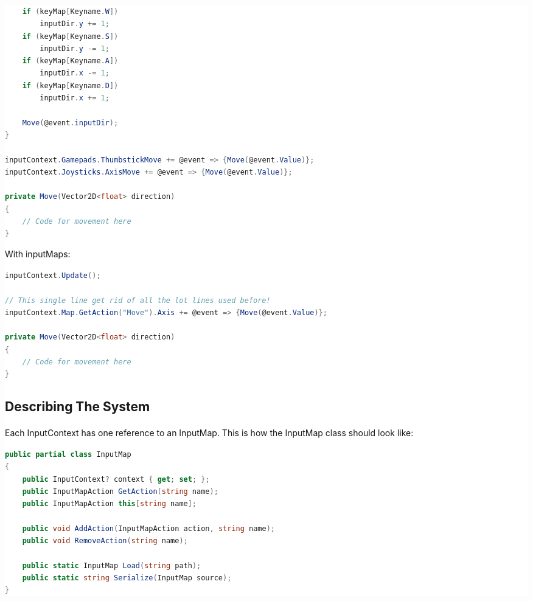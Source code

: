 ```cs
    if (keyMap[Keyname.W])
        inputDir.y += 1;
    if (keyMap[Keyname.S])
        inputDir.y -= 1;
    if (keyMap[Keyname.A])
        inputDir.x -= 1;
    if (keyMap[Keyname.D])
        inputDir.x += 1;

    Move(@event.inputDir);
}

inputContext.Gamepads.ThumbstickMove += @event => {Move(@event.Value)};
inputContext.Joysticks.AxisMove += @event => {Move(@event.Value)};

private Move(Vector2D<float> direction)
{
    // Code for movement here
}
```

With inputMaps:
```cs
inputContext.Update();

// This single line get rid of all the lot lines used before!
inputContext.Map.GetAction("Move").Axis += @event => {Move(@event.Value)};

private Move(Vector2D<float> direction)
{
    // Code for movement here
}
```

## Describing The System
Each InputContext has one reference to an InputMap.
This is how the InputMap class should look like:
```cs
public partial class InputMap
{
    public InputContext? context { get; set; };
    public InputMapAction GetAction(string name);
    public InputMapAction this[string name];

    public void AddAction(InputMapAction action, string name);
    public void RemoveAction(string name);

    public static InputMap Load(string path);
    public static string Serialize(InputMap source);
}
```
